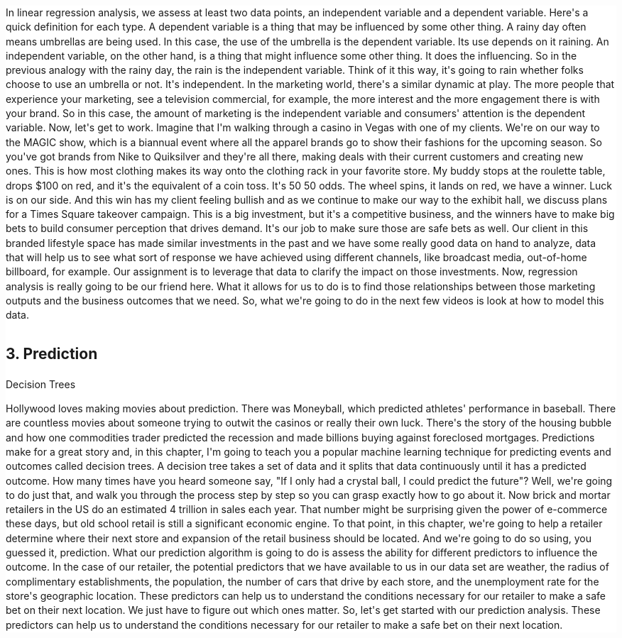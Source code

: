 In linear regression analysis, we assess at least two data points, an independent variable and a dependent variable. Here's a quick definition for each type. A dependent variable is a thing that may be influenced by some other thing. A rainy day often means umbrellas are being used. In this case, the use of the umbrella is the dependent variable. Its use depends on it raining. An independent variable, on the other hand, is a thing that might influence some other thing. It does the influencing. So in the previous analogy with the rainy day, the rain is the independent variable. Think of it this way, it's going to rain whether folks choose to use an umbrella or not. It's independent. In the marketing world, there's a similar dynamic at play. The more people that experience your marketing, see a television commercial, for example, the more interest and the more engagement there is with your brand. So in this case, the amount of marketing is the independent variable and consumers' attention is the dependent variable. Now, let's get to work. Imagine that I'm walking through a casino in Vegas with one of my clients. We're on our way to the MAGIC show, which is a biannual event where all the apparel brands go to show their fashions for the upcoming season. So you've got brands from Nike to Quiksilver and they're all there, making deals with their current customers and creating new ones. This is how most clothing makes its way onto the clothing rack in your favorite store. My buddy stops at the roulette table, drops $100 on red, and it's the equivalent of a coin toss. It's 50 50 odds. The wheel spins, it lands on red, we have a winner. Luck is on our side. And this win has my client feeling bullish and as we continue to make our way to the exhibit hall, we discuss plans for a Times Square takeover campaign. This is a big investment, but it's a competitive business, and the winners have to make big bets to build consumer perception that drives demand. It's our job to make sure those are safe bets as well. Our client in this branded lifestyle space has made similar investments in the past and we have some really good data on hand to analyze, data that will help us to see what sort of response we have achieved using different channels, like broadcast media, out-of-home billboard, for example. Our assignment is to leverage that data to clarify the impact on those investments. Now, regression analysis is really going to be our friend here. What it allows for us to do is to find those relationships between those marketing outputs and the business outcomes that we need. So, what we're going to do in the next few videos is look at how to model this data.

## 3. Prediction
Decision Trees 
    
Hollywood loves making movies about prediction. There was Moneyball, which predicted athletes' performance in baseball. There are countless movies about someone trying to outwit the casinos or really their own luck. There's the story of the housing bubble and how one commodities trader predicted the recession and made billions buying against foreclosed mortgages. Predictions make for a great story and, in this chapter, I'm going to teach you a popular machine learning technique for predicting events and outcomes called decision trees. A decision tree takes a set of data and it splits that data continuously until it has a predicted outcome. How many times have you heard someone say, "If I only had a crystal ball, I could predict the future"? Well, we're going to do just that, and walk you through the process step by step so you can grasp exactly how to go about it. Now brick and mortar retailers in the US do an estimated 4 trillion in sales each year. That number might be surprising given the power of e-commerce these days, but old school retail is still a significant economic engine. To that point, in this chapter, we're going to help a retailer determine where their next store and expansion of the retail business should be located. And we're going to do so using, you guessed it, prediction. What our prediction algorithm is going to do is assess the ability for different predictors to influence the outcome. In the case of our retailer, the potential predictors that we have available to us in our data set are weather, the radius of complimentary establishments, the population, the number of cars that drive by each store, and the unemployment rate for the store's geographic location. These predictors can help us to understand the conditions necessary for our retailer to make a safe bet on their next location. We just have to figure out which ones matter. So, let's get started with our prediction analysis. These predictors can help us to understand the conditions necessary for our retailer to make a safe bet on their next location.
